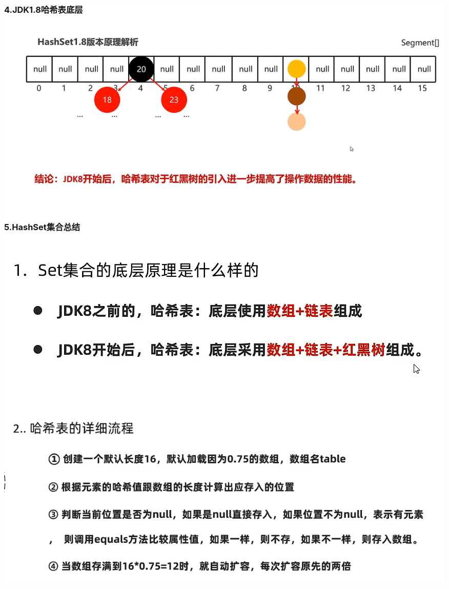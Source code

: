 ### 4.JDK1.8哈希表底层

![JDK1.8哈希数底层](.\img\JDK1.8哈希数底层.png)

### 5.HashSet集合总结

![Set集合总结](.\img\Set集合总结.png)

![set结合总结2](.\img\set结合总结2.png)
